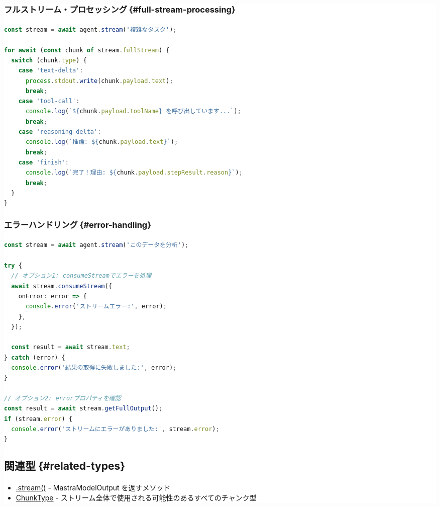 ### フルストリーム・プロセッシング \{#full-stream-processing\}

```typescript
const stream = await agent.stream('複雑なタスク');

for await (const chunk of stream.fullStream) {
  switch (chunk.type) {
    case 'text-delta':
      process.stdout.write(chunk.payload.text);
      break;
    case 'tool-call':
      console.log(`${chunk.payload.toolName} を呼び出しています...`);
      break;
    case 'reasoning-delta':
      console.log(`推論: ${chunk.payload.text}`);
      break;
    case 'finish':
      console.log(`完了！理由: ${chunk.payload.stepResult.reason}`);
      break;
  }
}
```

### エラーハンドリング \{#error-handling\}

```typescript
const stream = await agent.stream('このデータを分析');

try {
  // オプション1: consumeStreamでエラーを処理
  await stream.consumeStream({
    onError: error => {
      console.error('ストリームエラー:', error);
    },
  });

  const result = await stream.text;
} catch (error) {
  console.error('結果の取得に失敗しました:', error);
}

// オプション2: errorプロパティを確認
const result = await stream.getFullOutput();
if (stream.error) {
  console.error('ストリームにエラーがありました:', stream.error);
}
```

## 関連型 \{#related-types\}

* [.stream()](./stream) - MastraModelOutput を返すメソッド
* [ChunkType](../ChunkType) - ストリーム全体で使用される可能性のあるすべてのチャンク型